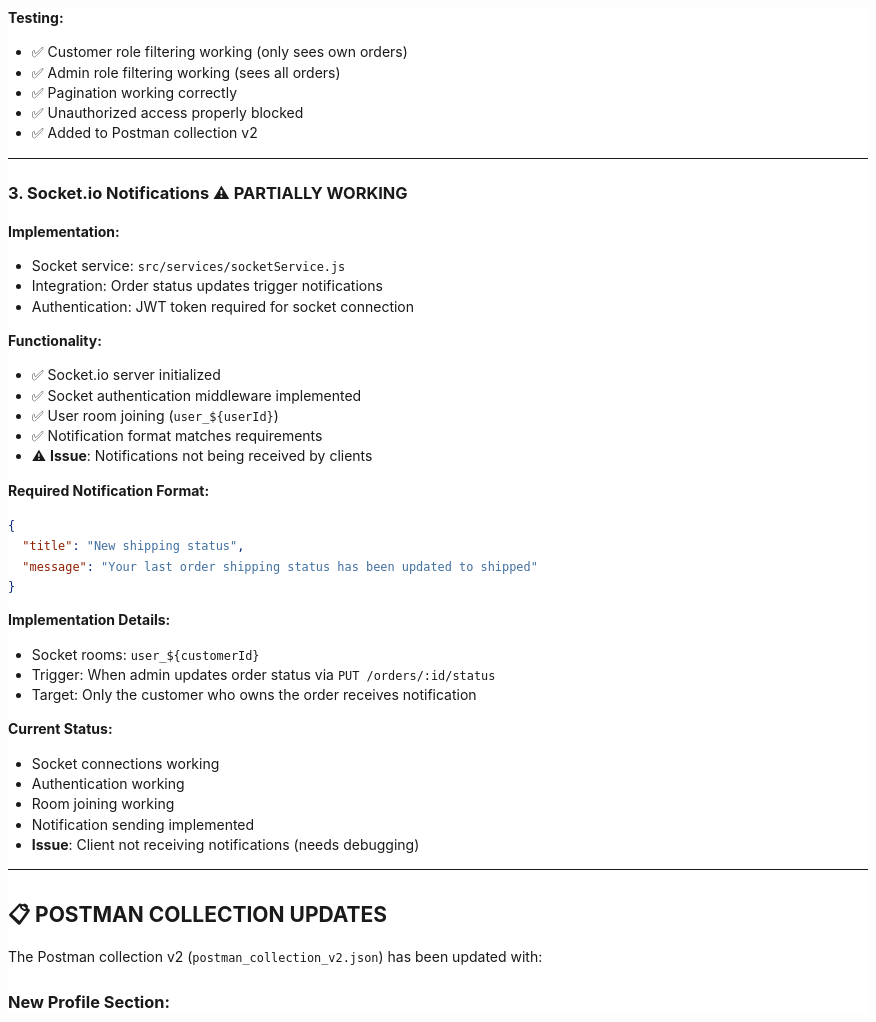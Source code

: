 **Testing:**

- ✅ Customer role filtering working (only sees own orders)
- ✅ Admin role filtering working (sees all orders)
- ✅ Pagination working correctly
- ✅ Unauthorized access properly blocked
- ✅ Added to Postman collection v2

---

### 3. Socket.io Notifications ⚠️ **PARTIALLY WORKING**

**Implementation:**

- Socket service: `src/services/socketService.js`
- Integration: Order status updates trigger notifications
- Authentication: JWT token required for socket connection

**Functionality:**

- ✅ Socket.io server initialized
- ✅ Socket authentication middleware implemented
- ✅ User room joining (`user_${userId}`)
- ✅ Notification format matches requirements
- ⚠️ **Issue**: Notifications not being received by clients

**Required Notification Format:**

```json
{
  "title": "New shipping status",
  "message": "Your last order shipping status has been updated to shipped"
}
```

**Implementation Details:**

- Socket rooms: `user_${customerId}`
- Trigger: When admin updates order status via `PUT /orders/:id/status`
- Target: Only the customer who owns the order receives notification

**Current Status:**

- Socket connections working
- Authentication working
- Room joining working
- Notification sending implemented
- **Issue**: Client not receiving notifications (needs debugging)

---

## 📋 POSTMAN COLLECTION UPDATES

The Postman collection v2 (`postman_collection_v2.json`) has been updated with:

### New Profile Section:
